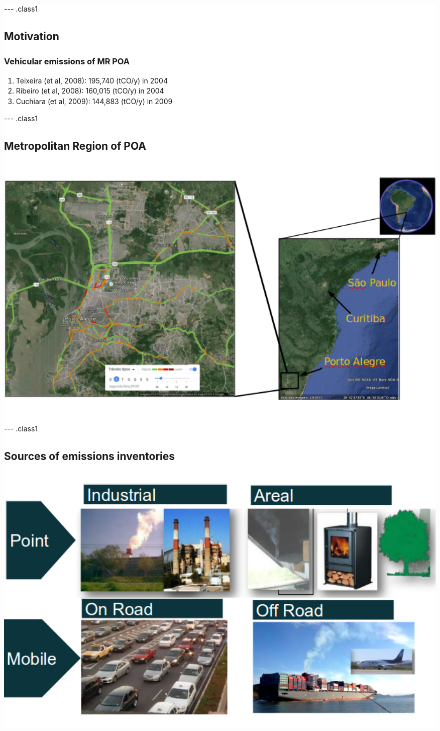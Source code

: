 --- .class1 

## Motivation
### Vehicular emissions of MR POA
1. Teixeira (et al, 2008):  195,740 (tCO/y) in 2004
2. Ribeiro (et al, 2008):   160,015 (tCO/y) in 2004
3. Cuchiara (et al, 2009):  144,883 (tCO/y) in 2009

--- .class1

## Metropolitan Region of POA
<div style='text-align: center;'>
    <img height='500' src='assets/img/regions.png' />
</div>

--- .class1

## Sources of emissions inventories
<div style='text-align: center;'>
    <img height='500' src='assets/img/sources.png' />
</div>
